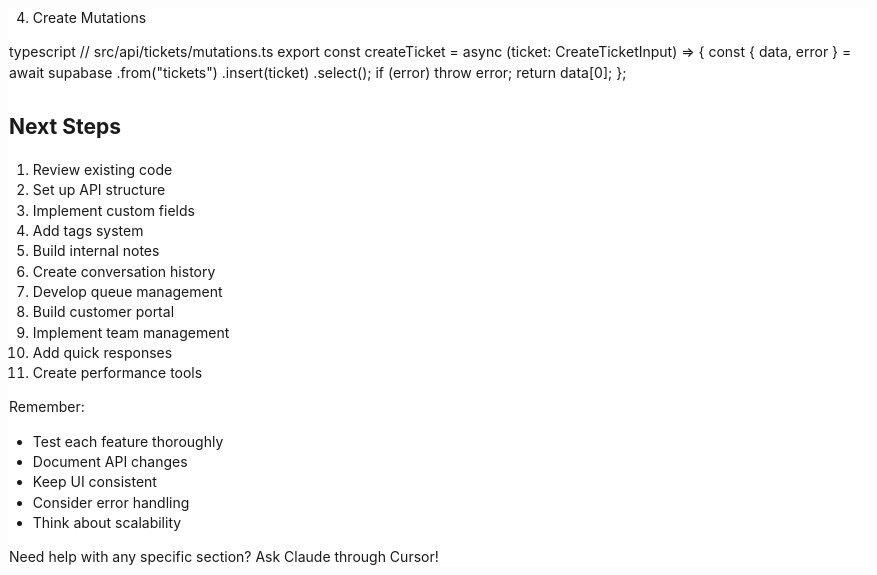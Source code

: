 4. Create Mutations

typescript
// src/api/tickets/mutations.ts
export const createTicket = async (ticket: CreateTicketInput) => {
const { data, error } = await supabase
.from("tickets")
.insert(ticket)
.select();
if (error) throw error;
return data[0];
};


## Next Steps

1. Review existing code
2. Set up API structure
3. Implement custom fields
4. Add tags system
5. Build internal notes
6. Create conversation history
7. Develop queue management
8. Build customer portal
9. Implement team management
10. Add quick responses
11. Create performance tools

Remember:
- Test each feature thoroughly
- Document API changes
- Keep UI consistent
- Consider error handling
- Think about scalability

Need help with any specific section? Ask Claude through Cursor!